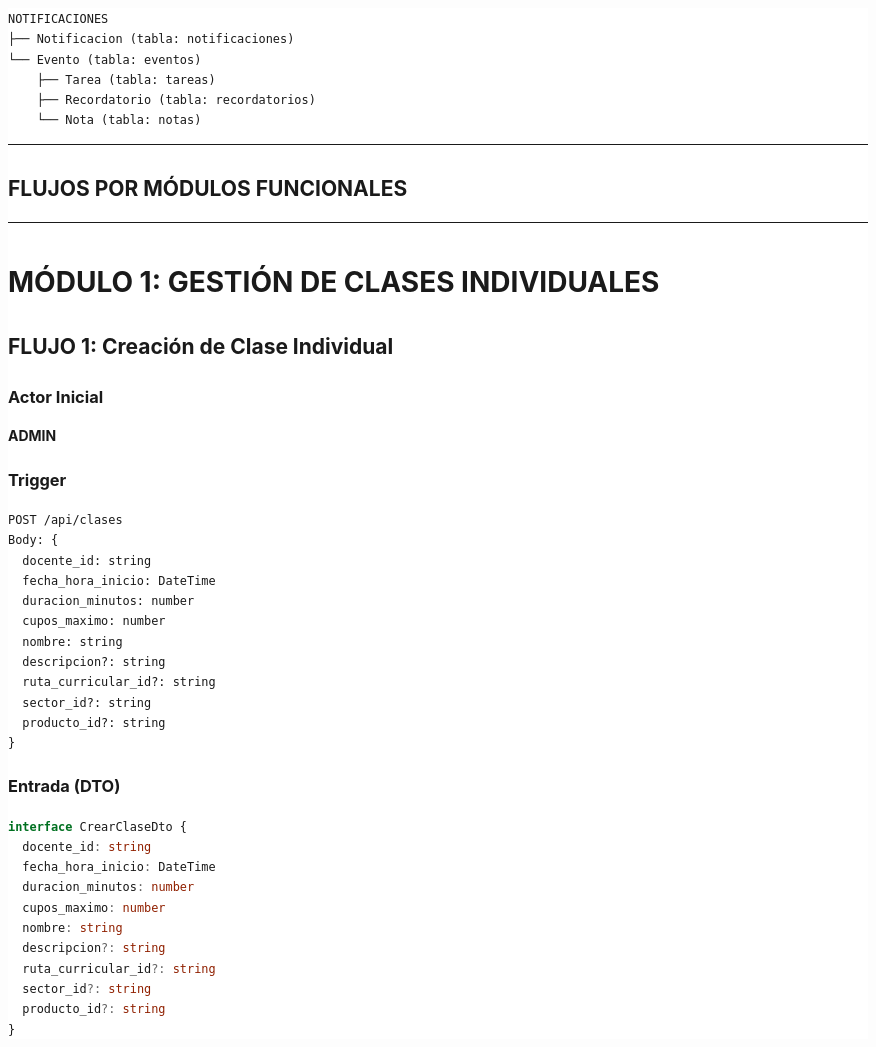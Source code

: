 ```
NOTIFICACIONES
├── Notificacion (tabla: notificaciones)
└── Evento (tabla: eventos)
    ├── Tarea (tabla: tareas)
    ├── Recordatorio (tabla: recordatorios)
    └── Nota (tabla: notas)
```

---

## FLUJOS POR MÓDULOS FUNCIONALES

---

# MÓDULO 1: GESTIÓN DE CLASES INDIVIDUALES

## FLUJO 1: Creación de Clase Individual

### Actor Inicial
**ADMIN**

### Trigger
```
POST /api/clases
Body: {
  docente_id: string
  fecha_hora_inicio: DateTime
  duracion_minutos: number
  cupos_maximo: number
  nombre: string
  descripcion?: string
  ruta_curricular_id?: string
  sector_id?: string
  producto_id?: string
}
```

### Entrada (DTO)
```typescript
interface CrearClaseDto {
  docente_id: string
  fecha_hora_inicio: DateTime
  duracion_minutos: number
  cupos_maximo: number
  nombre: string
  descripcion?: string
  ruta_curricular_id?: string
  sector_id?: string
  producto_id?: string
}
```
